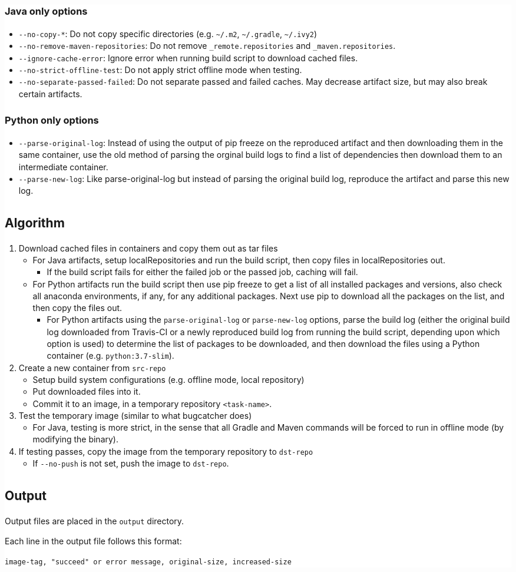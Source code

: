 ### Java only options
* `--no-copy-*`: Do not copy specific directories (e.g. `~/.m2`, `~/.gradle`, `~/.ivy2`)
* `--no-remove-maven-repositories`: Do not remove `_remote.repositories` and `_maven.repositories`.
* `--ignore-cache-error`: Ignore error when running build script to download
  cached files.
* `--no-strict-offline-test`: Do not apply strict offline mode when testing.
* `--no-separate-passed-failed`: Do not separate passed and failed caches. May decrease artifact size, but may also
  break certain artifacts.

### Python only options
* `--parse-original-log`: Instead of using the output of pip freeze on the reproduced
  artifact and then downloading them in the same container, use the old method of parsing
  the orginal build logs to find a list of dependencies then download them to an intermediate container.
* `--parse-new-log`: Like parse-original-log but instead of parsing the original
  build log, reproduce the artifact and parse this new log.


## Algorithm
1. Download cached files in containers and copy them out as tar files
    * For Java artifacts, setup localRepositories and run the build script,
      then copy files in localRepositories out.
        * If the build script fails for either the failed job or the passed job,
          caching will fail.
    * For Python artifacts run the build script then use pip freeze to get a
      list of all installed packages and versions, also check all anaconda 
      environments, if any, for any additional packages. Next use pip to download
      all the packages on the list, and then copy the files out.
        * For Python artifacts using the `parse-original-log` or `parse-new-log` 
          options, parse the build log (either the original build log 
          downloaded from Travis-CI or a newly reproduced build log from running the
          build script, depending upon which option is used) to determine the list
          of packages to be downloaded, and then download the files using a Python
          container (e.g. `python:3.7-slim`).
2. Create a new container from `src-repo`
    * Setup build system configurations (e.g. offline mode, local repository)
    * Put downloaded files into it.
    * Commit it to an image, in a temporary repository `<task-name>`.
3. Test the temporary image (similar to what bugcatcher does)
    * For Java, testing is more strict, in the sense that all Gradle and Maven
      commands will be forced to run in offline mode (by modifying the binary).
4. If testing passes, copy the image from the temporary repository to `dst-repo`
    * If `--no-push` is not set, push the image to `dst-repo`.


## Output
Output files are placed in the `output` directory.

Each line in the output file follows this format:
```
image-tag, "succeed" or error message, original-size, increased-size
```
